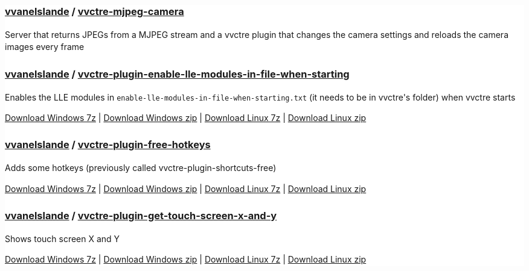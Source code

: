### [vvanelslande](https://github.com/vvanelslande) / [vvctre-mjpeg-camera](https://github.com/vvanelslande/vvctre-mjpeg-camera)

Server that returns JPEGs from a MJPEG stream and a vvctre plugin that changes the camera settings and reloads the camera images every frame

### [vvanelslande](https://github.com/vvanelslande) / [vvctre-plugin-enable-lle-modules-in-file-when-starting](https://github.com/vvanelslande/vvctre-plugin-enable-lle-modules-in-file-when-starting)

Enables the LLE modules in `enable-lle-modules-in-file-when-starting.txt` (it needs to be in vvctre's folder) when vvctre starts

[Download Windows 7z](https://github.com/vvanelslande/vvctre-plugin-enable-lle-modules-in-file-when-starting/releases/download/2.0.1/vvctre-plugin-enable-lle-modules-in-file-when-starting-2.0.1-windows.7z) \| [Download Windows zip](https://github.com/vvanelslande/vvctre-plugin-enable-lle-modules-in-file-when-starting/releases/download/2.0.1/vvctre-plugin-enable-lle-modules-in-file-when-starting-2.0.1-windows.zip) \| [Download Linux 7z](https://github.com/vvanelslande/vvctre-plugin-enable-lle-modules-in-file-when-starting/releases/download/2.0.1/vvctre-plugin-enable-lle-modules-in-file-when-starting-2.0.1-linux.7z) \| [Download Linux zip](https://github.com/vvanelslande/vvctre-plugin-enable-lle-modules-in-file-when-starting/releases/download/2.0.1/vvctre-plugin-enable-lle-modules-in-file-when-starting-2.0.1-linux.zip)

### [vvanelslande](https://github.com/vvanelslande) / [vvctre-plugin-free-hotkeys](https://github.com/vvanelslande/vvctre-plugin-free-hotkeys)

Adds some hotkeys (previously called vvctre-plugin-shortcuts-free)

[Download Windows 7z](https://github.com/vvanelslande/vvctre-plugin-free-hotkeys/releases/download/1.4.1/vvctre-plugin-free-hotkeys-1.4.1-windows.7z) \| [Download Windows zip](https://github.com/vvanelslande/vvctre-plugin-free-hotkeys/releases/download/1.4.1/vvctre-plugin-free-hotkeys-1.4.1-windows.zip) \| [Download Linux 7z](https://github.com/vvanelslande/vvctre-plugin-free-hotkeys/releases/download/1.4.1/vvctre-plugin-free-hotkeys-1.4.1-linux.7z) \| [Download Linux zip](https://github.com/vvanelslande/vvctre-plugin-free-hotkeys/releases/download/1.4.1/vvctre-plugin-free-hotkeys-1.4.1-linux.zip)

### [vvanelslande](https://github.com/vvanelslande) / [vvctre-plugin-get-touch-screen-x-and-y](https://github.com/vvanelslande/vvctre-plugin-get-touch-screen-x-and-y)

Shows touch screen X and Y

[Download Windows 7z](https://github.com/vvanelslande/vvctre-plugin-get-touch-screen-x-and-y/releases/download/1.0.2/vvctre-plugin-get-touch-screen-x-and-y-1.0.2-windows.7z) \| [Download Windows zip](https://github.com/vvanelslande/vvctre-plugin-get-touch-screen-x-and-y/releases/download/1.0.2/vvctre-plugin-get-touch-screen-x-and-y-1.0.2-windows.zip) \| [Download Linux 7z](https://github.com/vvanelslande/vvctre-plugin-get-touch-screen-x-y/releases/download/1.0.2/vvctre-plugin-get-touch-screen-x-y-1.0.2-linux.7z) \| [Download Linux zip](https://github.com/vvanelslande/vvctre-plugin-get-touch-screen-x-y/releases/download/1.0.2/vvctre-plugin-get-touch-screen-x-y-1.0.2-linux.zip)
